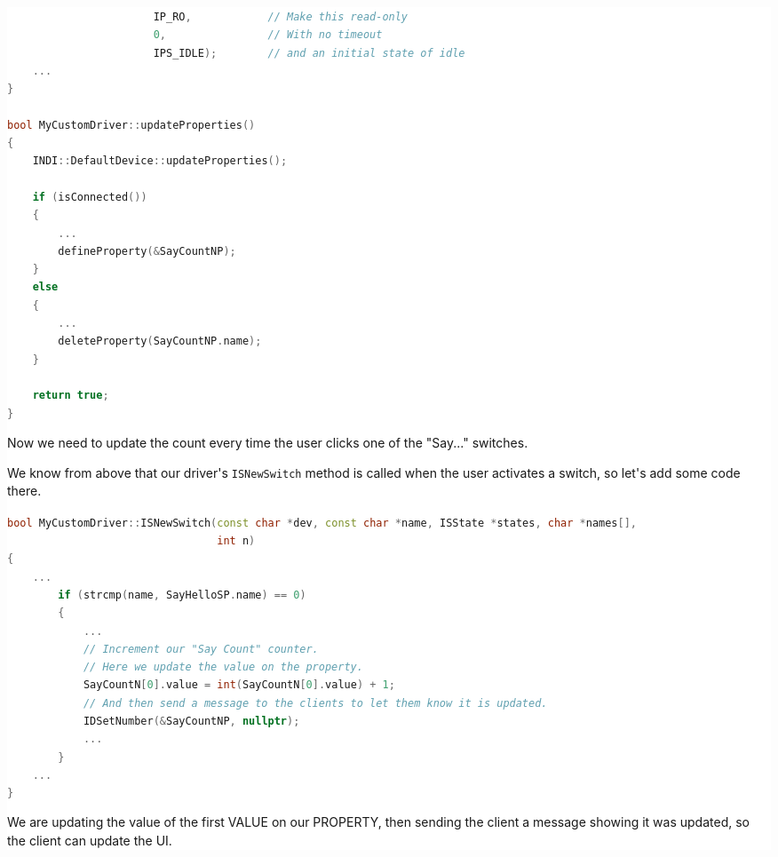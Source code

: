 ```cpp
                       IP_RO,            // Make this read-only
                       0,                // With no timeout
                       IPS_IDLE);        // and an initial state of idle
    ...
}

bool MyCustomDriver::updateProperties()
{
    INDI::DefaultDevice::updateProperties();

    if (isConnected())
    {
        ...
        defineProperty(&SayCountNP);
    }
    else
    {
        ...
        deleteProperty(SayCountNP.name);
    }

    return true;
}
```

Now we need to update the count every time the user clicks one of the "Say..."
switches.

We know from above that our driver's `ISNewSwitch` method is called when the user
activates a switch, so let's add some code there.

```cpp
bool MyCustomDriver::ISNewSwitch(const char *dev, const char *name, ISState *states, char *names[],
                                 int n)
{
    ...
        if (strcmp(name, SayHelloSP.name) == 0)
        {
            ...
            // Increment our "Say Count" counter.
            // Here we update the value on the property.
            SayCountN[0].value = int(SayCountN[0].value) + 1;
            // And then send a message to the clients to let them know it is updated.
            IDSetNumber(&SayCountNP, nullptr);
            ...
        }
    ...
}
```

We are updating the value of the first VALUE on our PROPERTY, then sending the client
a message showing it was updated, so the client can update the UI.
